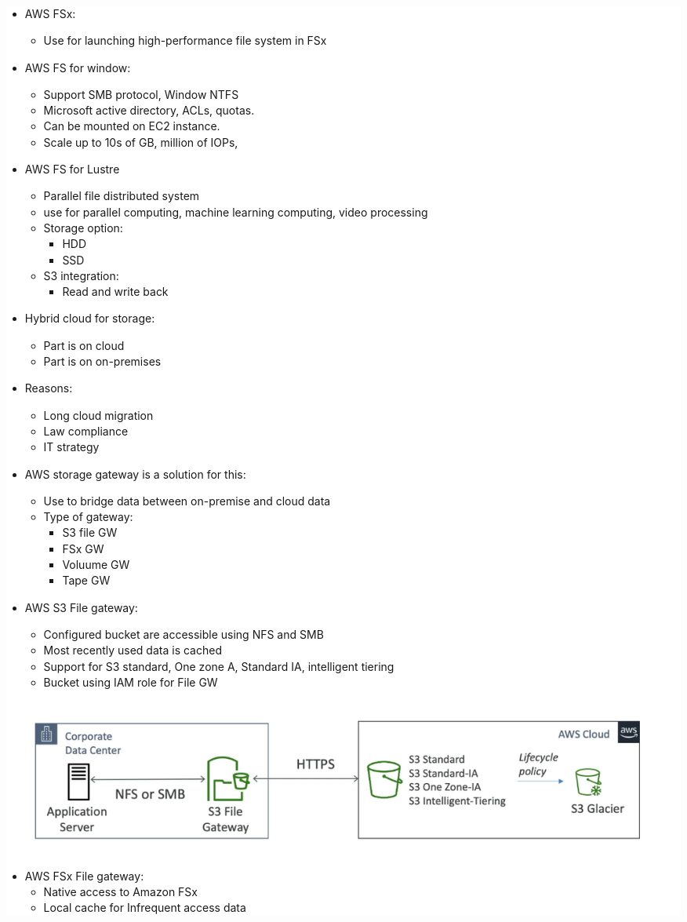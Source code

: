 - AWS FSx:
    - Use for launching high-performance file system in FSx

- AWS FS for window:
    - Support SMB protocol, Window NTFS
    - Microsoft active directory, ACLs, quotas.
    - Can be mounted on EC2 instance.
    - Scale up to 10s of GB, million of IOPs,

- AWS FS for Lustre
    - Parallel file distributed system
    - use for parallel computing, machine learning computing, video processing
    - Storage option:
        - HDD
        - SSD
    - S3 integration:
        - Read and write back

- Hybrid cloud for storage:
    - Part is on cloud
    - Part is on on-premises

- Reasons:
    - Long cloud migration
    - Law compliance
    - IT strategy

- AWS storage gateway is a solution for this:
    - Use to bridge data between on-premise and cloud data
    - Type of gateway:
        - S3 file GW 
        - FSx GW
        - Voluume GW 
        - Tape GW

- AWS S3 File gateway:
    - Configured bucket are accessible using NFS and SMB
    - Most recently used data is cached 
    - Support for S3 standard, One zone A, Standard IA, intelligent tiering
    - Bucket using IAM role for File GW

![Alt text](image-28.png)

- AWS FSx File gateway:
    - Native access to Amazon FSx
    - Local cache for Infrequent access data
